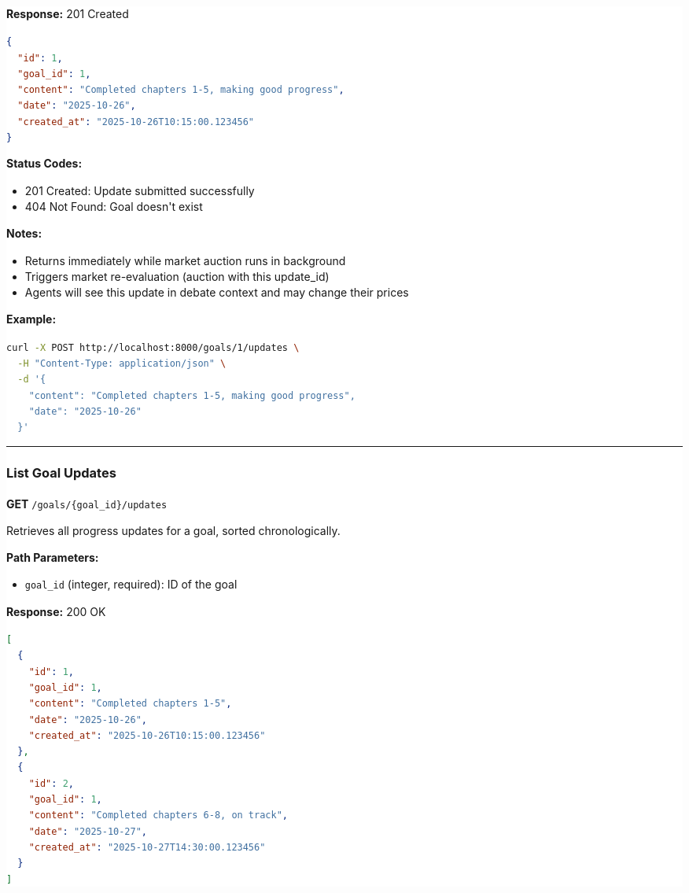 **Response:** 201 Created
```json
{
  "id": 1,
  "goal_id": 1,
  "content": "Completed chapters 1-5, making good progress",
  "date": "2025-10-26",
  "created_at": "2025-10-26T10:15:00.123456"
}
```

**Status Codes:**
- 201 Created: Update submitted successfully
- 404 Not Found: Goal doesn't exist

**Notes:**
- Returns immediately while market auction runs in background
- Triggers market re-evaluation (auction with this update_id)
- Agents will see this update in debate context and may change their prices

**Example:**
```bash
curl -X POST http://localhost:8000/goals/1/updates \
  -H "Content-Type: application/json" \
  -d '{
    "content": "Completed chapters 1-5, making good progress",
    "date": "2025-10-26"
  }'
```

---

### List Goal Updates
**GET** `/goals/{goal_id}/updates`

Retrieves all progress updates for a goal, sorted chronologically.

**Path Parameters:**
- `goal_id` (integer, required): ID of the goal

**Response:** 200 OK
```json
[
  {
    "id": 1,
    "goal_id": 1,
    "content": "Completed chapters 1-5",
    "date": "2025-10-26",
    "created_at": "2025-10-26T10:15:00.123456"
  },
  {
    "id": 2,
    "goal_id": 1,
    "content": "Completed chapters 6-8, on track",
    "date": "2025-10-27",
    "created_at": "2025-10-27T14:30:00.123456"
  }
]
```
